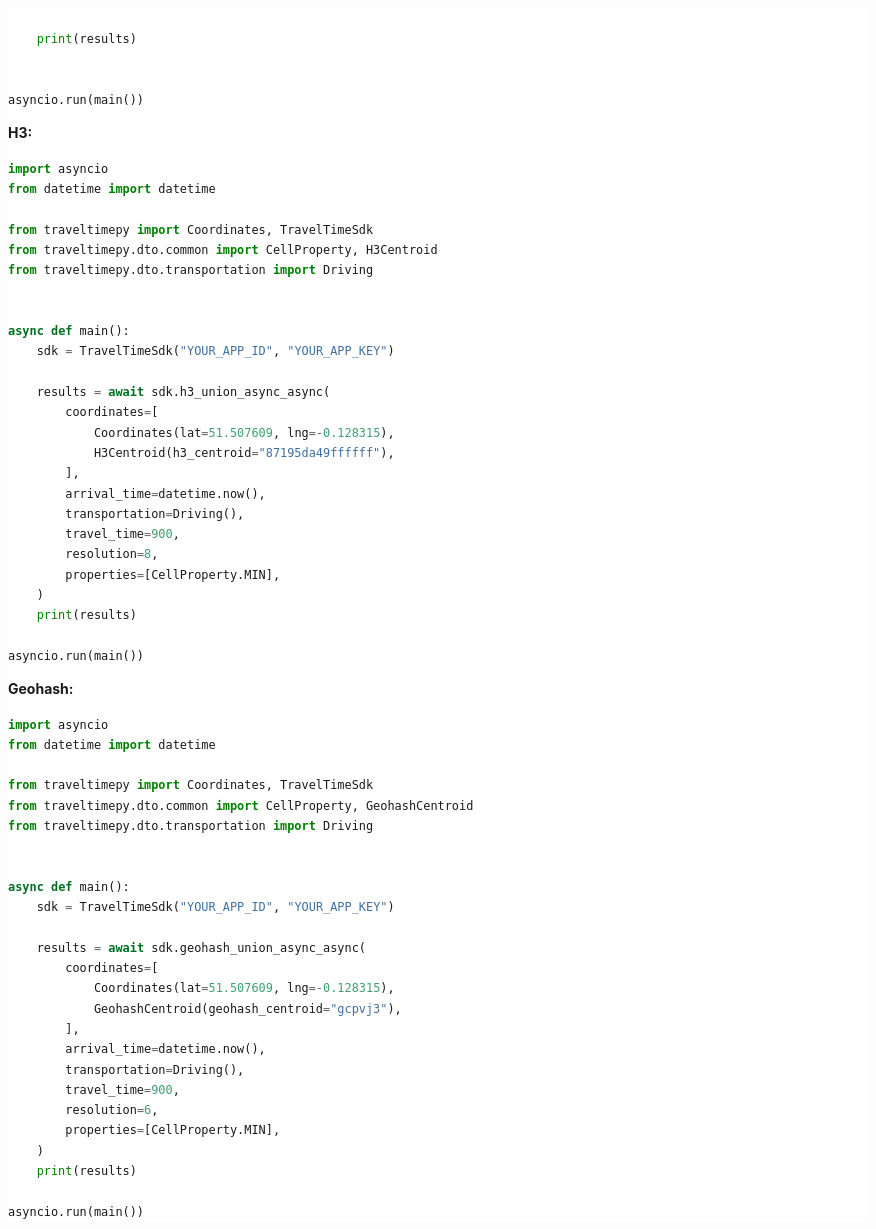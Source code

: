 ```python

    print(results)


asyncio.run(main())
```

**H3:**

```python
import asyncio
from datetime import datetime

from traveltimepy import Coordinates, TravelTimeSdk
from traveltimepy.dto.common import CellProperty, H3Centroid
from traveltimepy.dto.transportation import Driving


async def main():
    sdk = TravelTimeSdk("YOUR_APP_ID", "YOUR_APP_KEY")

    results = await sdk.h3_union_async_async(
        coordinates=[
            Coordinates(lat=51.507609, lng=-0.128315),
            H3Centroid(h3_centroid="87195da49ffffff"),
        ],
        arrival_time=datetime.now(),
        transportation=Driving(),
        travel_time=900,
        resolution=8,
        properties=[CellProperty.MIN],
    )
    print(results)

asyncio.run(main())
```

**Geohash:**

```python
import asyncio
from datetime import datetime

from traveltimepy import Coordinates, TravelTimeSdk
from traveltimepy.dto.common import CellProperty, GeohashCentroid
from traveltimepy.dto.transportation import Driving


async def main():
    sdk = TravelTimeSdk("YOUR_APP_ID", "YOUR_APP_KEY")

    results = await sdk.geohash_union_async_async(
        coordinates=[
            Coordinates(lat=51.507609, lng=-0.128315),
            GeohashCentroid(geohash_centroid="gcpvj3"),
        ],
        arrival_time=datetime.now(),
        transportation=Driving(),
        travel_time=900,
        resolution=6,
        properties=[CellProperty.MIN],
    )
    print(results)

asyncio.run(main())
```